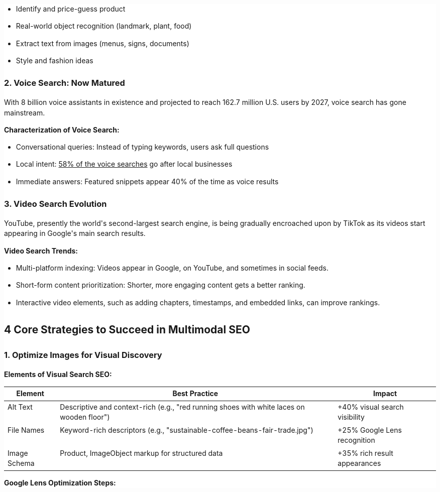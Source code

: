 -   Identify and price-guess product
    
-   Real-world object recognition (landmark, plant, food)
    
-   Extract text from images (menus, signs, documents)
    
-   Style and fashion ideas
    

### 2. Voice Search: Now Matured

With 8 billion voice assistants in existence and projected to reach 162.7 million U.S. users by 2027, voice search has gone mainstream.

  

**Characterization of Voice Search:**

-   Conversational queries: Instead of typing keywords, users ask full questions
    
-   Local intent: [58% of the voice searches](https://www.brightlocal.com/research/voice-search-for-local-business-study/) go after local businesses
    
-   Immediate answers: Featured snippets appear 40% of the time as voice results
    

### 3. Video Search Evolution

YouTube, presently the world's second-largest search engine, is being gradually encroached upon by TikTok as its videos start appearing in Google's main search results.

  

**Video Search Trends:**

-   Multi-platform indexing: Videos appear in Google, on YouTube, and sometimes in social feeds.
    
-   Short-form content prioritization: Shorter, more engaging content gets a better ranking.
    
-   Interactive video elements, such as adding chapters, timestamps, and embedded links, can improve rankings.
    

## 4 Core Strategies to Succeed in Multimodal SEO

### 1. Optimize Images for Visual Discovery

  

**Elements of Visual Search SEO:** 

|Element|Best Practice|Impact|
|----|---|---|
|Alt Text|Descriptive and context-rich (e.g., "red running shoes with white laces on wooden floor")|+40% visual search visibility|
|File Names|Keyword-rich descriptors (e.g., "sustainable-coffee-beans-fair-trade.jpg")|+25% Google Lens recognition|
|Image Schema|Product, ImageObject markup for structured data|+35% rich result appearances|

  

**Google Lens Optimization Steps:**
